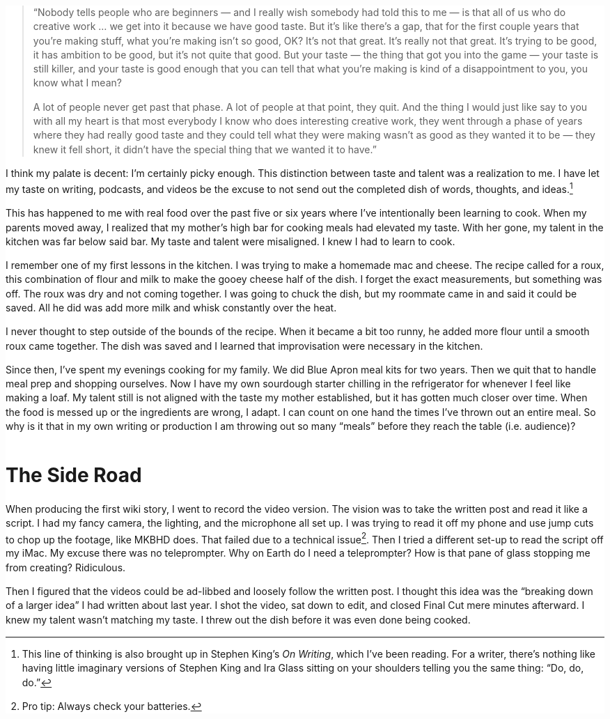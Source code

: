 > “Nobody tells people who are beginners — and I really wish somebody had told this to me — is that all of us who do creative work … we get into it because we have good taste. But it’s like there’s a gap, that for the first couple years that you’re making stuff, what you’re making isn’t so good, OK? It’s not that great. It’s really not that great. It’s trying to be good, it has ambition to be good, but it’s not quite that good. But your taste — the thing that got you into the game — your taste is still killer, and your taste is good enough that you can tell that what you’re making is kind of a disappointment to you, you know what I mean?
> 
> A lot of people never get past that phase. A lot of people at that point, they quit. And the thing I would just like say to you with all my heart is that most everybody I know who does interesting creative work, they went through a phase of years where they had really good taste and they could tell what they were making wasn’t as good as they wanted it to be — they knew it fell short, it didn’t have the special thing that we wanted it to have.”

I think my palate is decent: I’m certainly picky enough. This distinction between taste and talent was a realization to me. I have let my taste on writing, podcasts, and videos be the excuse to not send out the completed dish of words, thoughts, and ideas.[^2]

This has happened to me with real food over the past five or six years where I’ve intentionally been learning to cook. When my parents moved away, I realized that my mother’s high bar for cooking meals had elevated my taste. With her gone, my talent in the kitchen was far below said bar. My taste and talent were misaligned. I knew I had to learn to cook.

I remember one of my first lessons in the kitchen. I was trying to make a homemade mac and cheese. The recipe called for a roux, this combination of flour and milk to make the gooey cheese half of the dish. I forget the exact measurements, but something was off. The roux was dry and not coming together. I was going to chuck the dish, but my roommate came in and said it could be saved. All he did was add more milk and whisk constantly over the heat.

I never thought to step outside of the bounds of the recipe. When it became a bit too runny, he added more flour until a smooth roux came together. The dish was saved and I learned that improvisation were necessary in the kitchen.

Since then, I’ve spent my evenings cooking for my family. We did Blue Apron meal kits for two years. Then we quit that to handle meal prep and shopping ourselves. Now I have my own sourdough starter chilling in the refrigerator for whenever I feel like making a loaf. My talent still is not aligned with the taste my mother established, but it has gotten much closer over time. When the food is messed up or the ingredients are wrong, I adapt. I can count on one hand the times I’ve thrown out an entire meal. So why is it that in my own writing or production I am throwing out so many “meals” before they reach the table (i.e. audience)?
# The Side Road

When producing the first wiki story, I went to record the video version. The vision was to take the written post and read it like a script. I had my fancy camera, the lighting, and the microphone all set up. I was trying to read it off my phone and use jump cuts to chop up the footage, like MKBHD does. That failed due to a technical issue[^3]. Then I tried a different set-up to read the script off my iMac. My excuse there was no teleprompter. Why on Earth do I need a teleprompter? How is that pane of glass stopping me from creating? Ridiculous.

Then I figured that the videos could be ad-libbed and loosely follow the written post. I thought this idea was the “breaking down of a larger idea” I had written about last year. I shot the video, sat down to edit, and closed Final Cut mere minutes afterward. I knew my talent wasn’t matching my taste. I threw out the dish before it was even done being cooked.


[^1]: Which apparently was [[‘Not to Get Zealotrous’, with Craig Mod – The Talk Show|only one year ago]]?! That actually makes me sad. Think of all the time I haven’t been following Craig’s work. I certainly absorbed a ton of it in that year though. 
[^2]: This line of thinking is also brought up in Stephen King’s *On Writing*, which I’ve been reading. For a writer, there’s nothing like having little imaginary versions of Stephen King and Ira Glass sitting on your shoulders telling you the same thing: “Do, do, do.” 
[^3]: Pro tip: Always check your batteries. 
[^4]: I told you I get a lot of inspiration from this guy. 